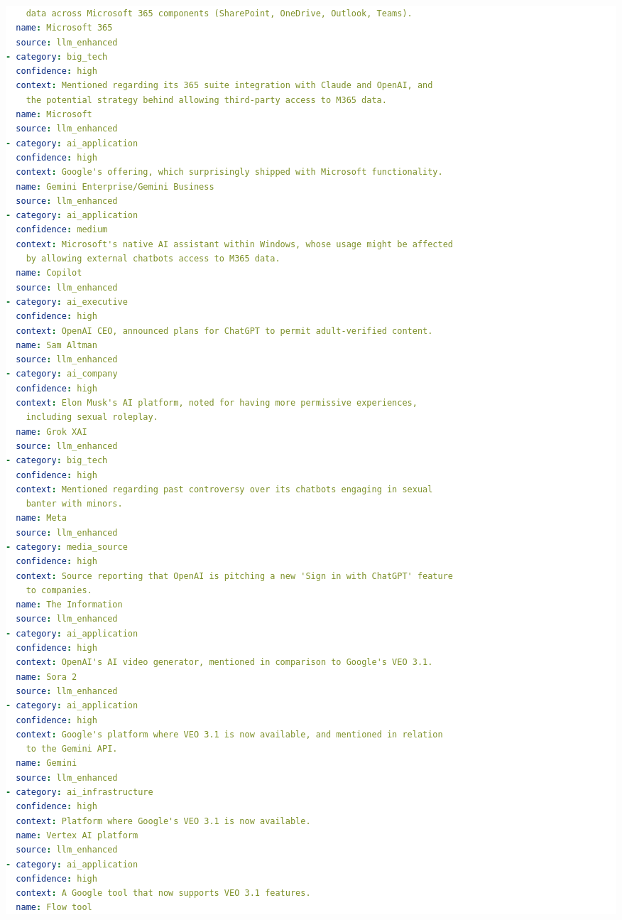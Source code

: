 ```yaml
    data across Microsoft 365 components (SharePoint, OneDrive, Outlook, Teams).
  name: Microsoft 365
  source: llm_enhanced
- category: big_tech
  confidence: high
  context: Mentioned regarding its 365 suite integration with Claude and OpenAI, and
    the potential strategy behind allowing third-party access to M365 data.
  name: Microsoft
  source: llm_enhanced
- category: ai_application
  confidence: high
  context: Google's offering, which surprisingly shipped with Microsoft functionality.
  name: Gemini Enterprise/Gemini Business
  source: llm_enhanced
- category: ai_application
  confidence: medium
  context: Microsoft's native AI assistant within Windows, whose usage might be affected
    by allowing external chatbots access to M365 data.
  name: Copilot
  source: llm_enhanced
- category: ai_executive
  confidence: high
  context: OpenAI CEO, announced plans for ChatGPT to permit adult-verified content.
  name: Sam Altman
  source: llm_enhanced
- category: ai_company
  confidence: high
  context: Elon Musk's AI platform, noted for having more permissive experiences,
    including sexual roleplay.
  name: Grok XAI
  source: llm_enhanced
- category: big_tech
  confidence: high
  context: Mentioned regarding past controversy over its chatbots engaging in sexual
    banter with minors.
  name: Meta
  source: llm_enhanced
- category: media_source
  confidence: high
  context: Source reporting that OpenAI is pitching a new 'Sign in with ChatGPT' feature
    to companies.
  name: The Information
  source: llm_enhanced
- category: ai_application
  confidence: high
  context: OpenAI's AI video generator, mentioned in comparison to Google's VEO 3.1.
  name: Sora 2
  source: llm_enhanced
- category: ai_application
  confidence: high
  context: Google's platform where VEO 3.1 is now available, and mentioned in relation
    to the Gemini API.
  name: Gemini
  source: llm_enhanced
- category: ai_infrastructure
  confidence: high
  context: Platform where Google's VEO 3.1 is now available.
  name: Vertex AI platform
  source: llm_enhanced
- category: ai_application
  confidence: high
  context: A Google tool that now supports VEO 3.1 features.
  name: Flow tool
```